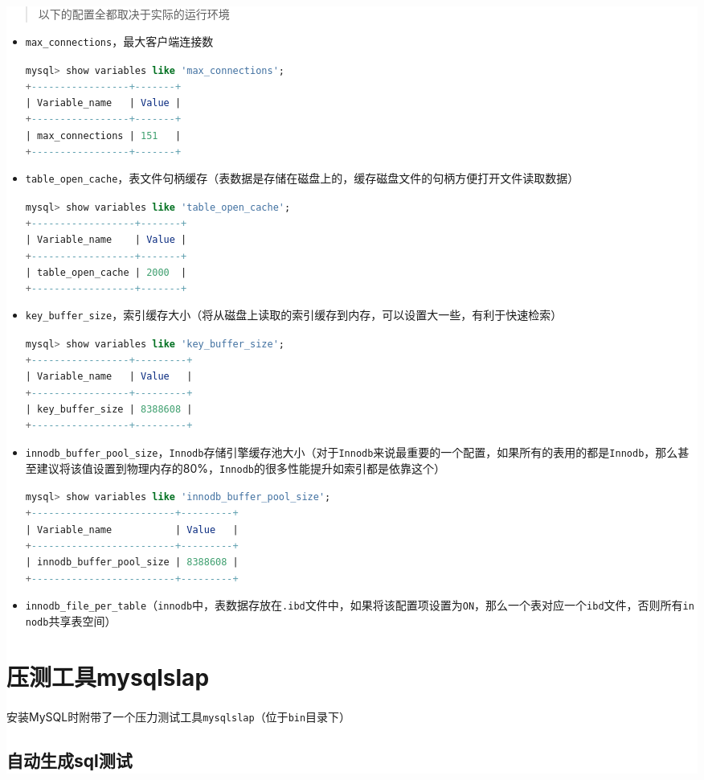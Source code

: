 > 以下的配置全都取决于实际的运行环境

- `max_connections`，最大客户端连接数

  ```sql
  mysql> show variables like 'max_connections';
  +-----------------+-------+
  | Variable_name   | Value |
  +-----------------+-------+
  | max_connections | 151   |
  +-----------------+-------+
  ```

- `table_open_cache`，表文件句柄缓存（表数据是存储在磁盘上的，缓存磁盘文件的句柄方便打开文件读取数据）

  ```sql
  mysql> show variables like 'table_open_cache';
  +------------------+-------+
  | Variable_name    | Value |
  +------------------+-------+
  | table_open_cache | 2000  |
  +------------------+-------+
  ```

- `key_buffer_size`，索引缓存大小（将从磁盘上读取的索引缓存到内存，可以设置大一些，有利于快速检索）

  ```sql
  mysql> show variables like 'key_buffer_size';
  +-----------------+---------+
  | Variable_name   | Value   |
  +-----------------+---------+
  | key_buffer_size | 8388608 |
  +-----------------+---------+
  ```

- `innodb_buffer_pool_size`，`Innodb`存储引擎缓存池大小（对于`Innodb`来说最重要的一个配置，如果所有的表用的都是`Innodb`，那么甚至建议将该值设置到物理内存的80%，`Innodb`的很多性能提升如索引都是依靠这个）

  ```sql
  mysql> show variables like 'innodb_buffer_pool_size';
  +-------------------------+---------+
  | Variable_name           | Value   |
  +-------------------------+---------+
  | innodb_buffer_pool_size | 8388608 |
  +-------------------------+---------+
  ```

- `innodb_file_per_table`（`innodb`中，表数据存放在`.ibd`文件中，如果将该配置项设置为`ON`，那么一个表对应一个`ibd`文件，否则所有`innodb`共享表空间）

# 压测工具mysqlslap

安装MySQL时附带了一个压力测试工具`mysqlslap`（位于`bin`目录下）

## 自动生成sql测试
